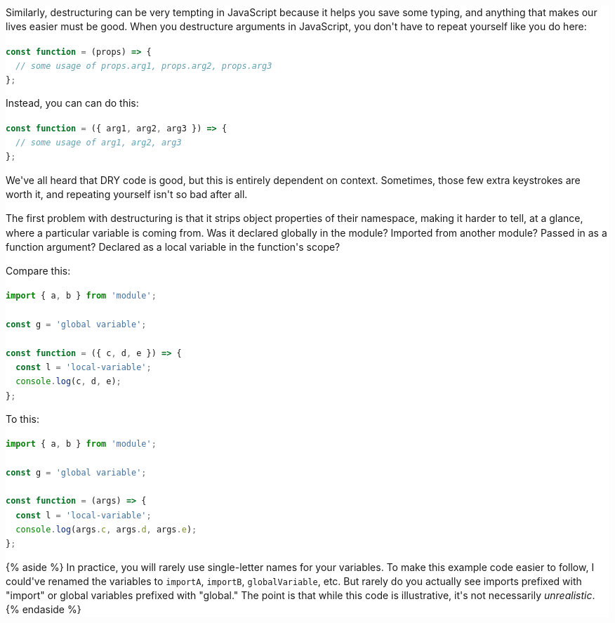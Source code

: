 Similarly, destructuring can be very tempting in JavaScript because it helps you save some typing, and anything that makes our lives easier must be good. When you destructure arguments in JavaScript, you don't have to repeat yourself like you do here:

```jsx
const function = (props) => {
  // some usage of props.arg1, props.arg2, props.arg3
};
```

Instead, you can can do this:

```jsx
const function = ({ arg1, arg2, arg3 }) => {
  // some usage of arg1, arg2, arg3
};
```

We've all heard that DRY code is good, but this is entirely dependent on context. Sometimes, those few extra keystrokes are worth it, and repeating yourself isn't so bad after all.

The first problem with destructuring is that it strips object properties of their namespace, making it harder to tell, at a glance, where a particular variable is coming from. Was it declared globally in the module? Imported from another module? Passed in as a function argument? Declared as a local variable in the function's scope?

Compare this:

```js
import { a, b } from 'module';

const g = 'global variable';

const function = ({ c, d, e }) => {
  const l = 'local-variable';
  console.log(c, d, e);
};
```

To this:

```js
import { a, b } from 'module';

const g = 'global variable';

const function = (args) => {
  const l = 'local-variable';
  console.log(args.c, args.d, args.e);
};
```

{% aside %}
In practice, you will rarely use single-letter names for your variables. To make this example code easier to follow, I could've renamed the variables to `importA`, `importB`, `globalVariable`, etc. But rarely do you actually see imports prefixed with "import" or global variables prefixed with "global." The point is that while this code is illustrative, it's not necessarily _unrealistic_.
{% endaside %}
